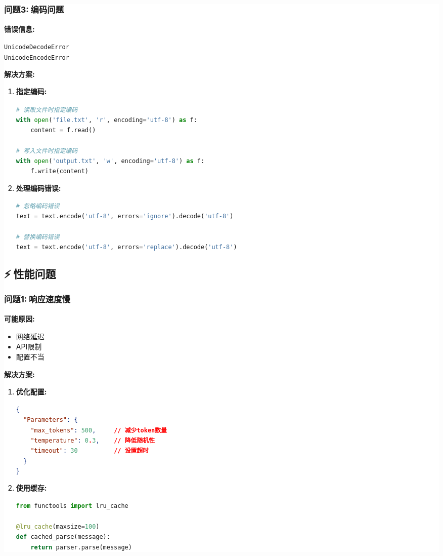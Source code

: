 ### 问题3: 编码问题

**错误信息:**
```
UnicodeDecodeError
UnicodeEncodeError
```

**解决方案:**

1. **指定编码:**
   ```python
   # 读取文件时指定编码
   with open('file.txt', 'r', encoding='utf-8') as f:
       content = f.read()
   
   # 写入文件时指定编码
   with open('output.txt', 'w', encoding='utf-8') as f:
       f.write(content)
   ```

2. **处理编码错误:**
   ```python
   # 忽略编码错误
   text = text.encode('utf-8', errors='ignore').decode('utf-8')
   
   # 替换编码错误
   text = text.encode('utf-8', errors='replace').decode('utf-8')
   ```

## ⚡ 性能问题

### 问题1: 响应速度慢

**可能原因:**
- 网络延迟
- API限制
- 配置不当

**解决方案:**

1. **优化配置:**
   ```json
   {
     "Parameters": {
       "max_tokens": 500,     // 减少token数量
       "temperature": 0.3,    // 降低随机性
       "timeout": 30          // 设置超时
     }
   }
   ```

2. **使用缓存:**
   ```python
   from functools import lru_cache
   
   @lru_cache(maxsize=100)
   def cached_parse(message):
       return parser.parse(message)
   ```
